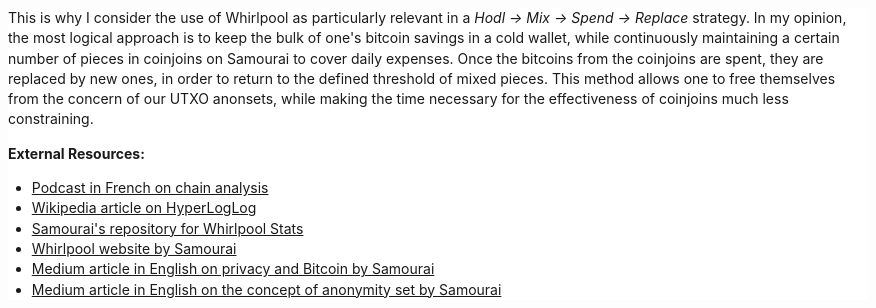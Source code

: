 This is why I consider the use of Whirlpool as particularly relevant in a *Hodl -> Mix -> Spend -> Replace* strategy. In my opinion, the most logical approach is to keep the bulk of one's bitcoin savings in a cold wallet, while continuously maintaining a certain number of pieces in coinjoins on Samourai to cover daily expenses. Once the bitcoins from the coinjoins are spent, they are replaced by new ones, in order to return to the defined threshold of mixed pieces. This method allows one to free themselves from the concern of our UTXO anonsets, while making the time necessary for the effectiveness of coinjoins much less constraining.

**External Resources:**

- [Podcast in French on chain analysis](https://fountain.fm/episode/6nNoQEUHBCQR8hAXAkEx)
- [Wikipedia article on HyperLogLog](https://en.wikipedia.org/wiki/HyperLogLog)
- [Samourai's repository for Whirlpool Stats](https://code.samourai.io/whirlpool/whirlpool_stats)
- [Whirlpool website by Samourai](https://samouraiwallet.com/whirlpool)
- [Medium article in English on privacy and Bitcoin by Samourai](https://medium.com/oxt-research/understanding-bitcoin-privacy-with-oxt-part-1-4-8177a40a5923)
- [Medium article in English on the concept of anonymity set by Samourai](https://medium.com/samourai-wallet/diving-head-first-into-whirlpool-anonymity-sets-4156a54b0bc7)